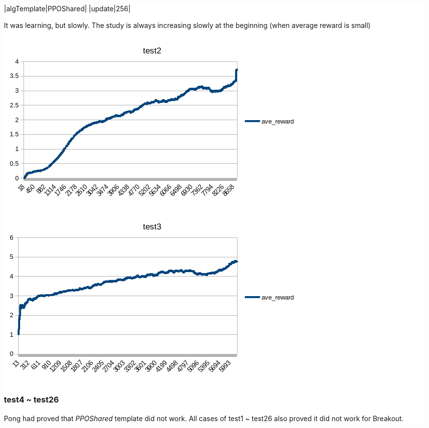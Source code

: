 |algTemplate|PPOShared|
|update|256|

It was learning, but slowly. The study is always increasing slowly at the beginning (when average reward is small)

![reward_test2](./docs/test2/reward.jpg)

![reward_test3](./docs/test3/reward.jpg)

###  test4 ~ test26
Pong had proved that *PPOShared* template did not work. All cases of test1 ~ test26 also proved it did not work for Breakout.
